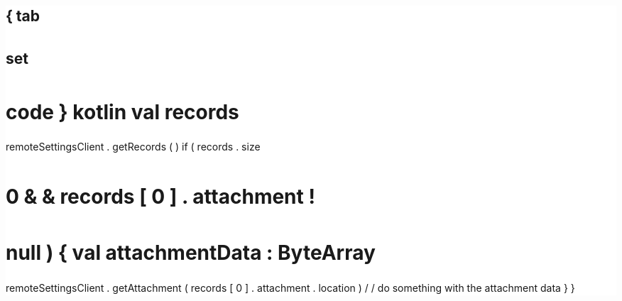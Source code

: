 {
tab
-
set
-
code
}
kotlin
val
records
=
remoteSettingsClient
.
getRecords
(
)
if
(
records
.
size
>
0
&
&
records
[
0
]
.
attachment
!
=
null
)
{
val
attachmentData
:
ByteArray
=
remoteSettingsClient
.
getAttachment
(
records
[
0
]
.
attachment
.
location
)
/
/
do
something
with
the
attachment
data
}
}